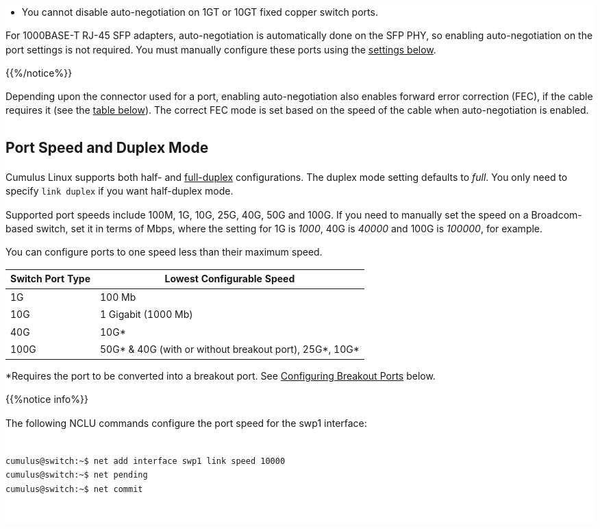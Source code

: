   - You cannot disable auto-negotiation on 1GT or 10GT fixed copper
    switch ports.

For 1000BASE-T RJ-45 SFP adapters, auto-negotiation is automatically
done on the SFP PHY, so enabling auto-negotiation on the port settings
is not required. You must manually configure these ports using the
[settings
below](/old/Cumulus_Linux/#src-8363026_SwitchPortAttributes-settings).

{{%/notice%}}

Depending upon the connector used for a port, enabling auto-negotiation
also enables forward error correction (FEC), if the cable requires it
(see the [table
below](/old/Cumulus_Linux/#src-8363026_SwitchPortAttributes-settings)).
The correct FEC mode is set based on the speed of the cable when
auto-negotiation is enabled.

## Port Speed and Duplex Mode

Cumulus Linux supports both half- and
[full-duplex](http://en.wikipedia.org/wiki/Duplex_%28telecommunications%29)
configurations. The duplex mode setting defaults to *full*. You only
need to specify `link duplex` if you want half-duplex mode.

Supported port speeds include 100M, 1G, 10G, 25G, 40G, 50G and 100G. If
you need to manually set the speed on a Broadcom-based switch, set it in
terms of Mbps, where the setting for 1G is *1000*, 40G is *40000* and
100G is *100000*, for example.

You can configure ports to one speed less than their maximum speed.

| Switch Port Type | Lowest Configurable Speed                                 |
| ---------------- | --------------------------------------------------------- |
| 1G               | 100 Mb                                                    |
| 10G              | 1 Gigabit (1000 Mb)                                       |
| 40G              | 10G\*                                                     |
| 100G             | 50G\* & 40G (with or without breakout port), 25G\*, 10G\* |

\*Requires the port to be converted into a breakout port. See
[Configuring Breakout
Ports](/old/Cumulus_Linux/#src-8363026_SwitchPortAttributes-breakout)
below.

{{%notice info%}}

The following NCLU commands configure the port speed for the swp1
interface:

``` 
                   
cumulus@switch:~$ net add interface swp1 link speed 10000
cumulus@switch:~$ net pending
cumulus@switch:~$ net commit
   
    
```
